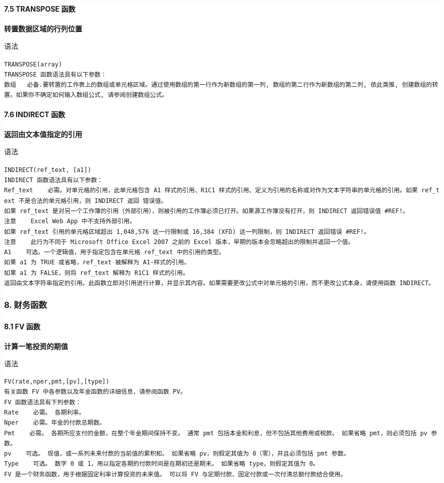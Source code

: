 

#### 7.5 TRANSPOSE 函数

**转置数据区域的行列位置**

语法

```
TRANSPOSE(array)
TRANSPOSE 函数语法具有以下参数：
数组   必备.要转置的工作表上的数组或单元格区域。通过使用数组的第一行作为新数组的第一列, 数组的第二行作为新数组的第二列, 依此类推, 创建数组的转置。如果你不确定如何输入数组公式, 请参阅创建数组公式。

```



#### 7.6 INDIRECT 函数

**返回由文本值指定的引用**

语法

```
INDIRECT(ref_text, [a1])
INDIRECT 函数语法具有以下参数：
Ref_text    必需。对单元格的引用，此单元格包含 A1 样式的引用、R1C1 样式的引用、定义为引用的名称或对作为文本字符串的单元格的引用。如果 ref_text 不是合法的单元格引用，则 INDIRECT 返回 错误值。
如果 ref_text 是对另一个工作簿的引用（外部引用），则被引用的工作簿必须已打开。如果源工作簿没有打开，则 INDIRECT 返回错误值 #REF!。
注意    Excel Web App 中不支持外部引用。
如果 ref_text 引用的单元格区域超出 1,048,576 这一行限制或 16,384 (XFD) 这一列限制，则 INDIRECT 返回错误 #REF!。
注意    此行为不同于 Microsoft Office Excel 2007 之前的 Excel 版本，早期的版本会忽略超出的限制并返回一个值。
A1    可选。一个逻辑值，用于指定包含在单元格 ref_text 中的引用的类型。
如果 a1 为 TRUE 或省略，ref_text 被解释为 A1-样式的引用。
如果 a1 为 FALSE，则将 ref_text 解释为 R1C1 样式的引用。
返回由文本字符串指定的引用。此函数立即对引用进行计算，并显示其内容。如果需要更改公式中对单元格的引用，而不更改公式本身，请使用函数 INDIRECT。

```



### 8. 财务函数

#### 8.1 FV 函数

**计算一笔投资的期值**

语法

```
FV(rate,nper,pmt,[pv],[type])
有关函数 FV 中各参数以及年金函数的详细信息，请参阅函数 PV。
FV 函数语法具有下列参数：
Rate    必需。 各期利率。
Nper    必需。年金的付款总期数。
Pmt    必需。 各期所应支付的金额，在整个年金期间保持不变。 通常 pmt 包括本金和利息，但不包括其他费用或税款。 如果省略 pmt，则必须包括 pv 参数。
pv    可选。 现值，或一系列未来付款的当前值的累积和。 如果省略 pv，则假定其值为 0（零），并且必须包括 pmt 参数。
Type    可选。 数字 0 或 1，用以指定各期的付款时间是在期初还是期末。 如果省略 type，则假定其值为 0。
FV 是一个财务函数，用于根据固定利率计算投资的未来值。 可以将 FV 与定期付款、固定付款或一次付清总额付款结合使用。

```
